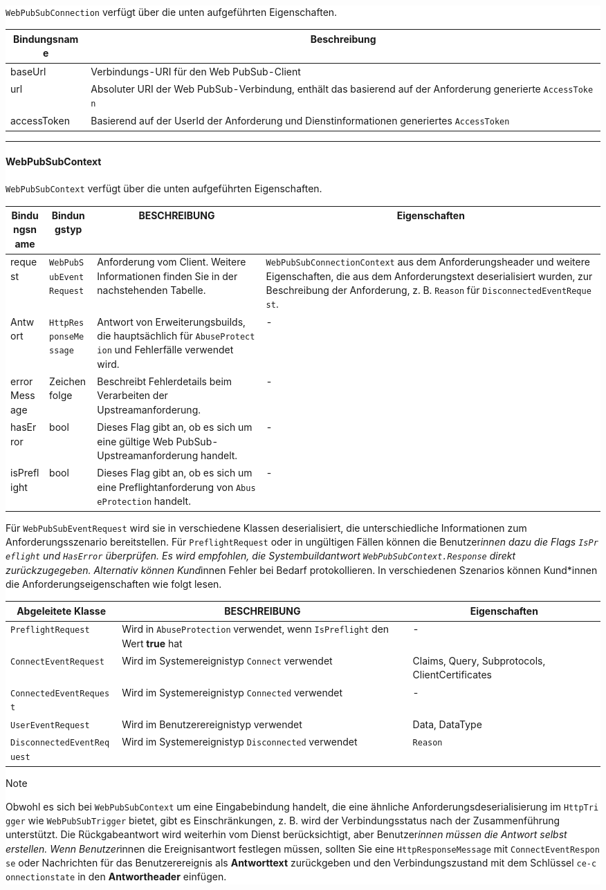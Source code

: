 `WebPubSubConnection` verfügt über die unten aufgeführten Eigenschaften.

| Bindungsname | Beschreibung |
|---------|---------|
| baseUrl | Verbindungs-URI für den Web PubSub-Client |
| url | Absoluter URI der Web PubSub-Verbindung, enthält das basierend auf der Anforderung generierte `AccessToken` |
| accessToken | Basierend auf der UserId der Anforderung und Dienstinformationen generiertes `AccessToken` |

---

#### <a name="webpubsubcontext"></a>WebPubSubContext

`WebPubSubContext` verfügt über die unten aufgeführten Eigenschaften.

| Bindungsname | Bindungstyp | BESCHREIBUNG | Eigenschaften |
|---------|---------|---------|---------|
| request | `WebPubSubEventRequest` | Anforderung vom Client. Weitere Informationen finden Sie in der nachstehenden Tabelle. | `WebPubSubConnectionContext` aus dem Anforderungsheader und weitere Eigenschaften, die aus dem Anforderungstext deserialisiert wurden, zur Beschreibung der Anforderung, z. B. `Reason` für `DisconnectedEventRequest`. |
| Antwort | `HttpResponseMessage` | Antwort von Erweiterungsbuilds, die hauptsächlich für `AbuseProtection` und Fehlerfälle verwendet wird. | - |
| errorMessage | Zeichenfolge | Beschreibt Fehlerdetails beim Verarbeiten der Upstreamanforderung. | - |
| hasError | bool | Dieses Flag gibt an, ob es sich um eine gültige Web PubSub-Upstreamanforderung handelt. | - |
| isPreflight | bool | Dieses Flag gibt an, ob es sich um eine Preflightanforderung von `AbuseProtection` handelt. | - |

Für `WebPubSubEventRequest` wird sie in verschiedene Klassen deserialisiert, die unterschiedliche Informationen zum Anforderungsszenario bereitstellen. Für `PreflightRequest` oder in ungültigen Fällen können die Benutzer*innen dazu die Flags `IsPreflight` und `HasError` überprüfen. Es wird empfohlen, die Systembuildantwort `WebPubSubContext.Response` direkt zurückzugegeben. Alternativ können Kund*innen Fehler bei Bedarf protokollieren. In verschiedenen Szenarios können Kund*innen die Anforderungseigenschaften wie folgt lesen.

| Abgeleitete Klasse | BESCHREIBUNG | Eigenschaften |
| -- | -- | -- |
| `PreflightRequest` | Wird in `AbuseProtection` verwendet, wenn `IsPreflight` den Wert **true** hat | - |
| `ConnectEventRequest` | Wird im Systemereignistyp `Connect` verwendet | Claims, Query, Subprotocols, ClientCertificates |
| `ConnectedEventRequest` | Wird im Systemereignistyp `Connected` verwendet | - |
| `UserEventRequest` | Wird im Benutzerereignistyp verwendet | Data, DataType |
| `DisconnectedEventRequest` | Wird im Systemereignistyp `Disconnected` verwendet | `Reason` |

> [!NOTE]
> Obwohl es sich bei `WebPubSubContext` um eine Eingabebindung handelt, die eine ähnliche Anforderungsdeserialisierung im `HttpTrigger` wie `WebPubSubTrigger` bietet, gibt es Einschränkungen, z. B. wird der Verbindungsstatus nach der Zusammenführung unterstützt. Die Rückgabeantwort wird weiterhin vom Dienst berücksichtigt, aber Benutzer*innen müssen die Antwort selbst erstellen. Wenn Benutzer*innen die Ereignisantwort festlegen müssen, sollten Sie eine `HttpResponseMessage` mit `ConnectEventResponse` oder Nachrichten für das Benutzerereignis als **Antworttext** zurückgeben und den Verbindungszustand mit dem Schlüssel `ce-connectionstate` in den **Antwortheader** einfügen.


[NuGet-Paket]: https://www.nuget.org/packages/Microsoft.Azure.WebJobs.Extensions.WebPubSub
[Verwenden von Erweiterungsbündeln]: ../azure-functions/functions-bindings-register.md#extension-bundles
[Explizites Installieren von Erweiterungen]: ../azure-functions/functions-bindings-register.md#explicitly-install-extensions 
[Azure-Tools-Erweiterung]: https://marketplace.visualstudio.com/items?itemName=ms-vscode.vscode-node-azure-pack
[Aktualisieren Ihrer Erweiterungen]: ../azure-functions/functions-bindings-register.md
[azure_sub]: https://azure.microsoft.com/free/
[samples_ref]: https://github.com/Azure/azure-webpubsub/tree/main/samples/functions